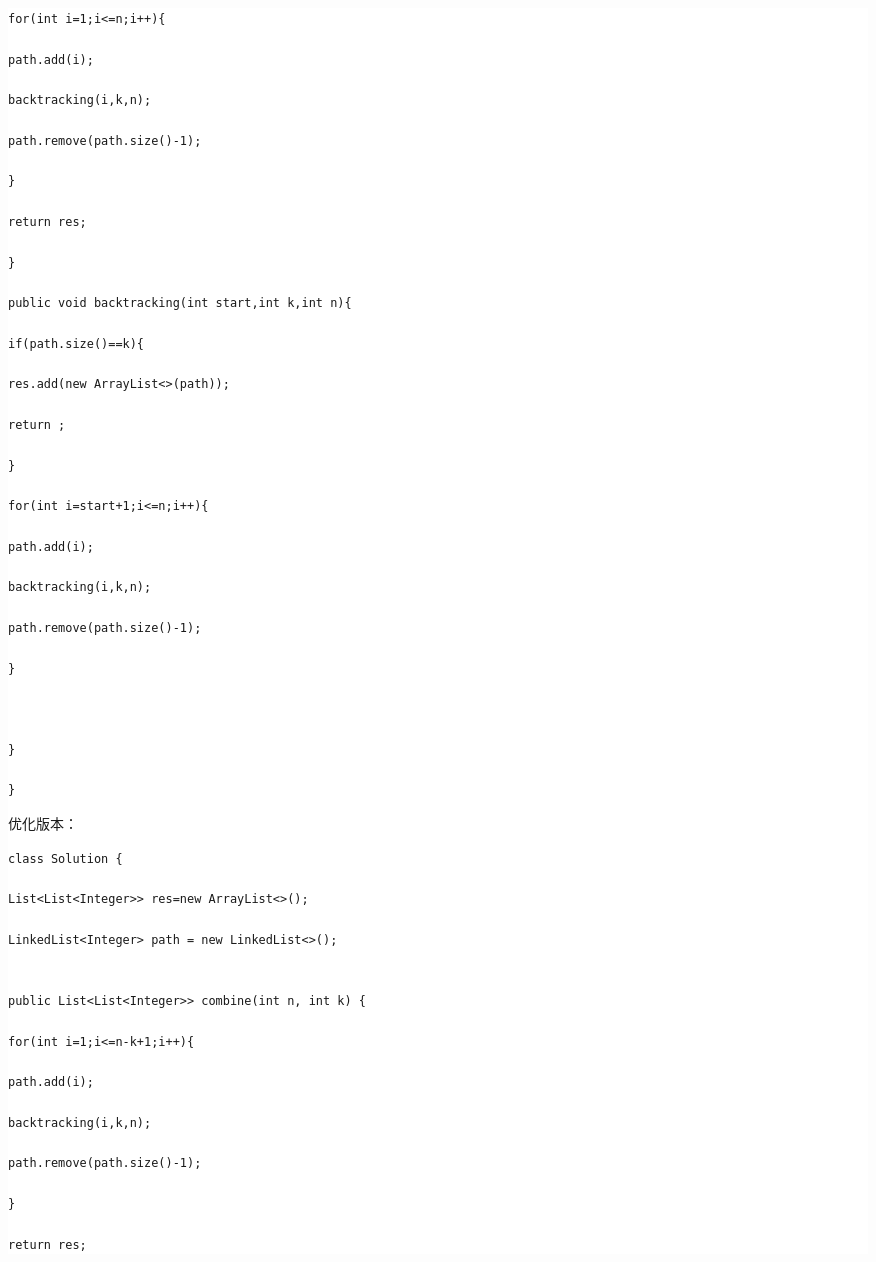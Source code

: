```
for(int i=1;i<=n;i++){

path.add(i);

backtracking(i,k,n);

path.remove(path.size()-1);

}

return res;

}

public void backtracking(int start,int k,int n){

if(path.size()==k){

res.add(new ArrayList<>(path));

return ;

}

for(int i=start+1;i<=n;i++){

path.add(i);

backtracking(i,k,n);

path.remove(path.size()-1);

}

  

}

}
```
优化版本：
```
class Solution {

List<List<Integer>> res=new ArrayList<>();

LinkedList<Integer> path = new LinkedList<>();


public List<List<Integer>> combine(int n, int k) {

for(int i=1;i<=n-k+1;i++){

path.add(i);

backtracking(i,k,n);

path.remove(path.size()-1);

}

return res;

```